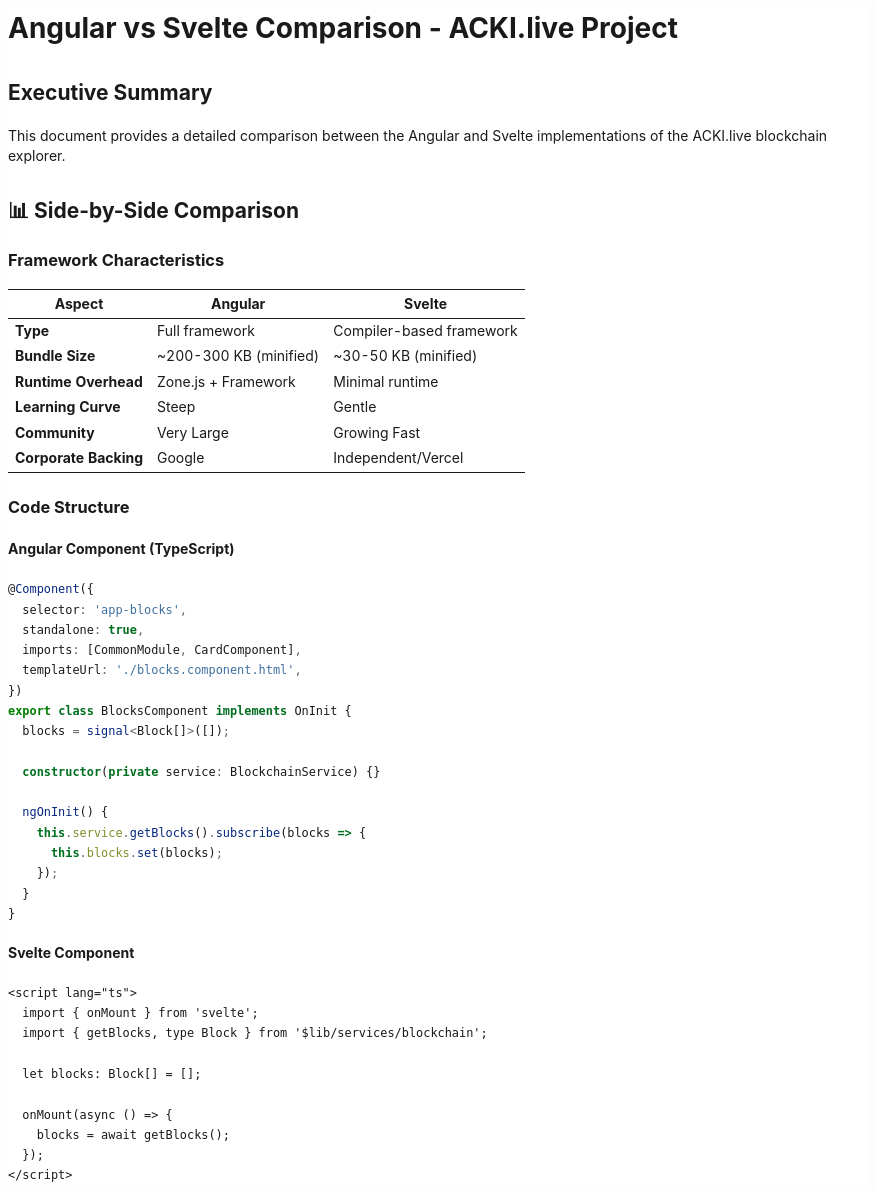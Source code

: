 # Angular vs Svelte Comparison - ACKI.live Project

## Executive Summary

This document provides a detailed comparison between the Angular and Svelte implementations of the ACKI.live blockchain explorer.

## 📊 Side-by-Side Comparison

### Framework Characteristics

| Aspect | Angular | Svelte |
|--------|---------|--------|
| **Type** | Full framework | Compiler-based framework |
| **Bundle Size** | ~200-300 KB (minified) | ~30-50 KB (minified) |
| **Runtime Overhead** | Zone.js + Framework | Minimal runtime |
| **Learning Curve** | Steep | Gentle |
| **Community** | Very Large | Growing Fast |
| **Corporate Backing** | Google | Independent/Vercel |

### Code Structure

#### Angular Component (TypeScript)
```typescript
@Component({
  selector: 'app-blocks',
  standalone: true,
  imports: [CommonModule, CardComponent],
  templateUrl: './blocks.component.html',
})
export class BlocksComponent implements OnInit {
  blocks = signal<Block[]>([]);
  
  constructor(private service: BlockchainService) {}
  
  ngOnInit() {
    this.service.getBlocks().subscribe(blocks => {
      this.blocks.set(blocks);
    });
  }
}
```

#### Svelte Component
```svelte
<script lang="ts">
  import { onMount } from 'svelte';
  import { getBlocks, type Block } from '$lib/services/blockchain';
  
  let blocks: Block[] = [];
  
  onMount(async () => {
    blocks = await getBlocks();
  });
</script>
```
